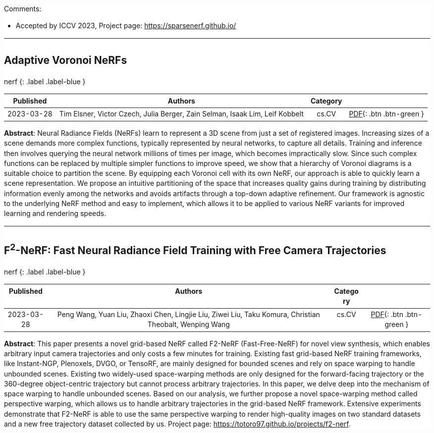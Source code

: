 Comments:
- Accepted by ICCV 2023, Project page: https://sparsenerf.github.io/

---

## Adaptive Voronoi NeRFs

nerf
{: .label .label-blue }

| Published | Authors | Category | |
|:---:|:---:|:---:|:---:|
| 2023-03-28 | Tim Elsner, Victor Czech, Julia Berger, Zain Selman, Isaak Lim, Leif Kobbelt | cs.CV | [PDF](http://arxiv.org/pdf/2303.16001v2){: .btn .btn-green } |

**Abstract**: Neural Radiance Fields (NeRFs) learn to represent a 3D scene from just a set
of registered images. Increasing sizes of a scene demands more complex
functions, typically represented by neural networks, to capture all details.
Training and inference then involves querying the neural network millions of
times per image, which becomes impractically slow. Since such complex functions
can be replaced by multiple simpler functions to improve speed, we show that a
hierarchy of Voronoi diagrams is a suitable choice to partition the scene. By
equipping each Voronoi cell with its own NeRF, our approach is able to quickly
learn a scene representation. We propose an intuitive partitioning of the space
that increases quality gains during training by distributing information evenly
among the networks and avoids artifacts through a top-down adaptive refinement.
Our framework is agnostic to the underlying NeRF method and easy to implement,
which allows it to be applied to various NeRF variants for improved learning
and rendering speeds.

---

## F$^{2}$-NeRF: Fast Neural Radiance Field Training with Free Camera  Trajectories

nerf
{: .label .label-blue }

| Published | Authors | Category | |
|:---:|:---:|:---:|:---:|
| 2023-03-28 | Peng Wang, Yuan Liu, Zhaoxi Chen, Lingjie Liu, Ziwei Liu, Taku Komura, Christian Theobalt, Wenping Wang | cs.CV | [PDF](http://arxiv.org/pdf/2303.15951v1){: .btn .btn-green } |

**Abstract**: This paper presents a novel grid-based NeRF called F2-NeRF (Fast-Free-NeRF)
for novel view synthesis, which enables arbitrary input camera trajectories and
only costs a few minutes for training. Existing fast grid-based NeRF training
frameworks, like Instant-NGP, Plenoxels, DVGO, or TensoRF, are mainly designed
for bounded scenes and rely on space warping to handle unbounded scenes.
Existing two widely-used space-warping methods are only designed for the
forward-facing trajectory or the 360-degree object-centric trajectory but
cannot process arbitrary trajectories. In this paper, we delve deep into the
mechanism of space warping to handle unbounded scenes. Based on our analysis,
we further propose a novel space-warping method called perspective warping,
which allows us to handle arbitrary trajectories in the grid-based NeRF
framework. Extensive experiments demonstrate that F2-NeRF is able to use the
same perspective warping to render high-quality images on two standard datasets
and a new free trajectory dataset collected by us. Project page:
https://totoro97.github.io/projects/f2-nerf.

